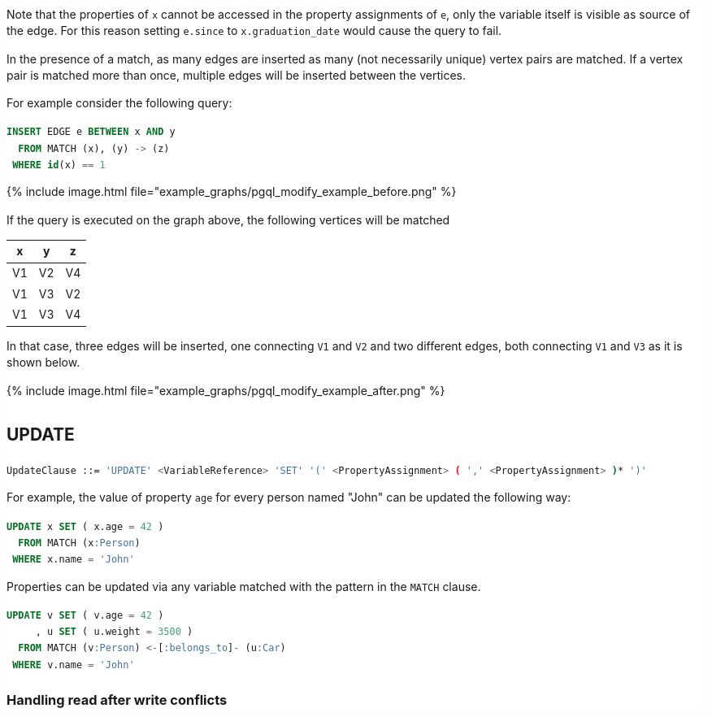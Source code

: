 Note that the properties of `x` cannot be accessed in the property assignments of `e`, only the variable itself is visible as source of the edge.
For this reason setting `e.since` to `x.graduation_date` would cause the query to fail.


In the presence of a match, as many edges are inserted as many (not necessarily unique) vertex pairs are matched.
If a vertex pair is matched more than once, multiple edges will be inserted between the vertices.

For example consider the following query:
```sql 
INSERT EDGE e BETWEEN x AND y
  FROM MATCH (x), (y) -> (z)
 WHERE id(x) == 1
```

{% include image.html file="example_graphs/pgql_modify_example_before.png" %}

If the query is executed on the graph above, the following vertices will be matched

x | y | z | 
--- | --- | ---
V1 | V2 | V4 |
V1 | V3 | V2
V1 | V3 | V4


In that case, three edges will be inserted, one connecting `V1` and `V2` and two different edges, both connecting `V1` and `V3` as it is shown below.

{% include image.html file="example_graphs/pgql_modify_example_after.png" %}

## UPDATE

```bash
UpdateClause ::= 'UPDATE' <VariableReference> 'SET' '(' <PropertyAssignment> ( ',' <PropertyAssignment> )* ')'
```

For example, the value of property `age` for every person named "John" can be updated the following way:

```sql
UPDATE x SET ( x.age = 42 )
  FROM MATCH (x:Person)
 WHERE x.name = 'John'
``` 

Properties can be updated via any variable matched with the pattern in the `MATCH` clause.

```sql
UPDATE v SET ( v.age = 42 )
     , u SET ( u.weight = 3500 )
  FROM MATCH (v:Person) <-[:belongs_to]- (u:Car)
 WHERE v.name = 'John'
```

### Handling read after write conflicts
